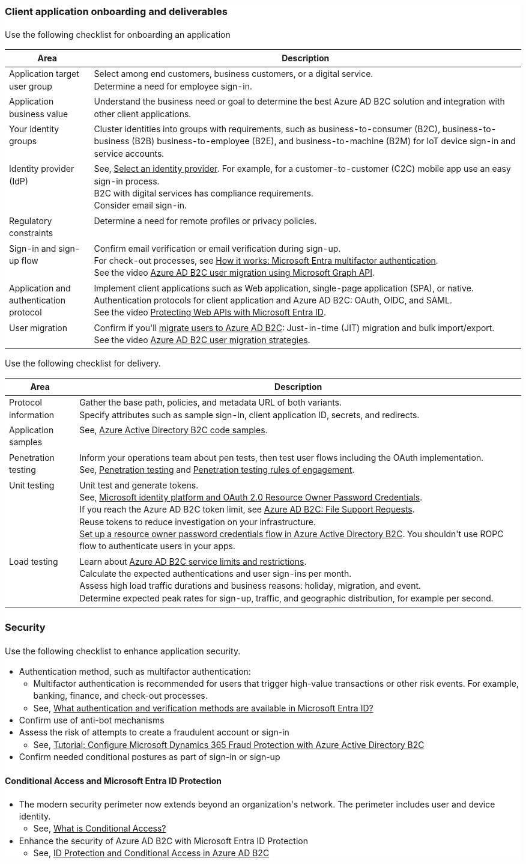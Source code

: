 ### Client application onboarding and deliverables

Use the following checklist for onboarding an application

|Area|Description|
|---|---|
|Application target user group | Select among end customers, business customers, or a digital service. </br>Determine a need for employee sign-in.|
|Application business value| Understand the business need or goal to determine the best Azure AD B2C solution and integration with other client applications.|
|Your identity groups| Cluster identities into groups with requirements, such as business-to-consumer (B2C), business-to-business (B2B) business-to-employee (B2E), and business-to-machine (B2M) for IoT device sign-in and service accounts.|
|Identity provider (IdP)| See, [Select an identity provider](/azure/active-directory-b2c/add-identity-provider#select-an-identity-provider). For example, for a customer-to-customer (C2C) mobile app use an easy sign-in process. </br>B2C with digital services has compliance requirements. </br>Consider email sign-in. |
|Regulatory constraints | Determine a need for remote profiles or privacy policies. |
|Sign-in and sign-up flow | Confirm email verification or email verification during sign-up. </br>For check-out processes, see [How it works: Microsoft Entra multifactor authentication](~/identity/authentication/concept-mfa-howitworks.md). </br>See the video [Azure AD B2C user migration using Microsoft Graph API](https://www.youtube.com/watch?v=c8rN1ZaR7wk&list=PL3ZTgFEc7LyuJ8YRSGXBUVItCPnQz3YX0&index=4). |
|Application and authentication protocol| Implement client applications such as Web application, single-page application (SPA), or native. </br>Authentication protocols for client application and Azure AD B2C: OAuth, OIDC, and SAML. </br>See the video [Protecting Web APIs with Microsoft Entra ID](https://www.youtube.com/watch?v=r2TIVBCm7v4&list=PL3ZTgFEc7LyuJ8YRSGXBUVItCPnQz3YX0&index=9).|
| User migration | Confirm if you'll [migrate users to Azure AD B2C](/azure/active-directory-b2c/user-migration): Just-in-time (JIT) migration and bulk import/export. </br>See the video [Azure AD B2C user migration strategies](https://www.youtube.com/watch?v=lCWR6PGUgz0&list=PL3ZTgFEc7LyuJ8YRSGXBUVItCPnQz3YX0&index=2).|

Use the following checklist for delivery.

|Area| Description|
|---|---|
|Protocol information| Gather the base path, policies, and metadata URL of both variants. </br>Specify attributes such as sample sign-in, client application ID, secrets, and redirects.|
|Application samples | See, [Azure Active Directory B2C code samples](/azure/active-directory-b2c/integrate-with-app-code-samples).|
|Penetration testing | Inform your operations team about pen tests, then test user flows including the OAuth implementation. </br>See, [Penetration testing](/azure/security/fundamentals/pen-testing) and [Penetration testing rules of engagement](https://www.microsoft.com/msrc/pentest-rules-of-engagement).|
| Unit testing  | Unit test and generate tokens. </br>See, [Microsoft identity platform and OAuth 2.0 Resource Owner Password Credentials](~/identity-platform/v2-oauth-ropc.md). </br>If you reach the Azure AD B2C token limit, see [Azure AD B2C: File Support Requests](/azure/active-directory-b2c/find-help-open-support-ticket). </br>Reuse tokens to reduce investigation on your infrastructure. </br>[Set up a resource owner password credentials flow in Azure Active Directory B2C](/azure/active-directory-b2c/add-ropc-policy?pivots=b2c-user-flow&tabs=app-reg-ga). You shouldn't use ROPC flow to authenticate users in your apps.|
| Load testing | Learn about [Azure AD B2C service limits and restrictions](/azure/active-directory-b2c/service-limits). </br>Calculate the expected authentications and user sign-ins per month. </br>Assess high load traffic durations and business reasons: holiday, migration, and event. </br>Determine expected peak rates for sign-up, traffic, and geographic distribution, for example per second.|

### Security

Use the following checklist to enhance application security.

- Authentication method, such as multifactor authentication:
  - Multifactor authentication is recommended for users that trigger high-value transactions or other risk events. For example, banking, finance, and check-out processes.
  - See, [What authentication and verification methods are available in Microsoft Entra ID?](~/identity/authentication/concept-authentication-methods.md)
- Confirm use of anti-bot mechanisms
- Assess the risk of attempts to create a fraudulent account or sign-in
  - See, [Tutorial: Configure Microsoft Dynamics 365 Fraud Protection with Azure Active Directory B2C](/azure/active-directory-b2c/partner-dynamics-365-fraud-protection)
- Confirm needed conditional postures as part of sign-in or sign-up

#### Conditional Access and Microsoft Entra ID Protection

- The modern security perimeter now extends beyond an organization's network. The perimeter includes user and device identity.
  - See, [What is Conditional Access?](~/identity/conditional-access/overview.md)
- Enhance the security of Azure AD B2C with Microsoft Entra ID Protection
  - See, [ID Protection and Conditional Access in Azure AD B2C](/azure/active-directory-b2c/conditional-access-identity-protection-overview)
